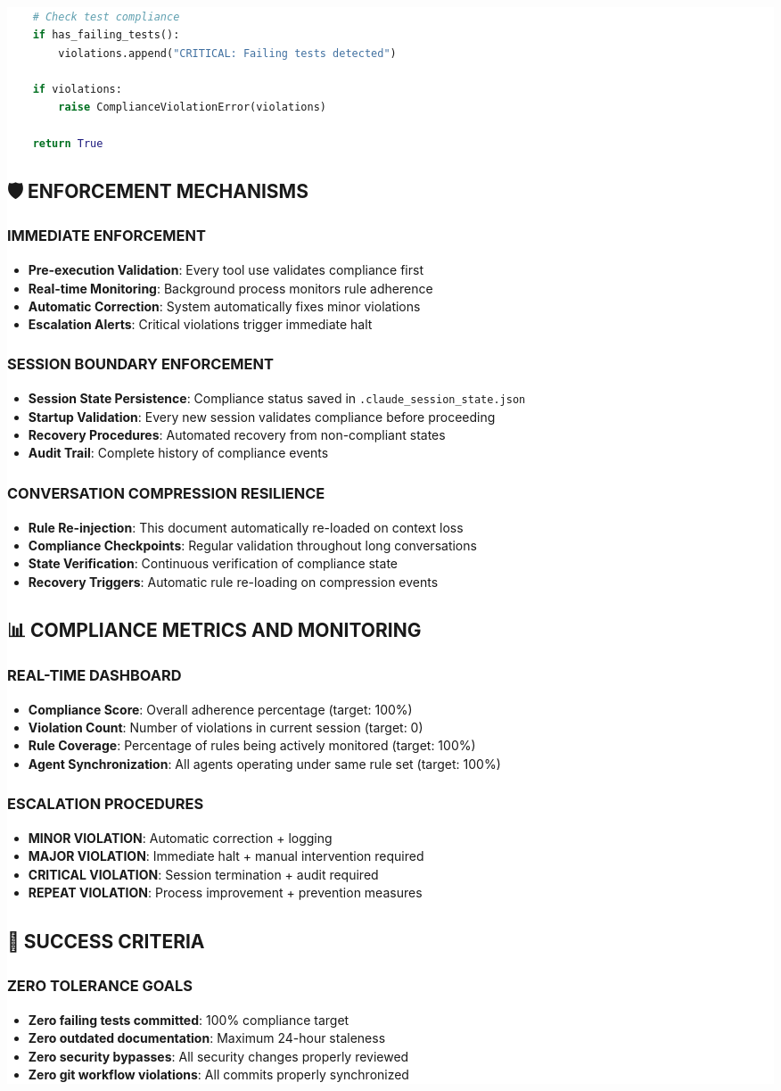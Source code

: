 ```python
    # Check test compliance
    if has_failing_tests():
        violations.append("CRITICAL: Failing tests detected")

    if violations:
        raise ComplianceViolationError(violations)

    return True
```

## 🛡️ **ENFORCEMENT MECHANISMS**

### **IMMEDIATE ENFORCEMENT**
- **Pre-execution Validation**: Every tool use validates compliance first
- **Real-time Monitoring**: Background process monitors rule adherence
- **Automatic Correction**: System automatically fixes minor violations
- **Escalation Alerts**: Critical violations trigger immediate halt

### **SESSION BOUNDARY ENFORCEMENT**
- **Session State Persistence**: Compliance status saved in `.claude_session_state.json`
- **Startup Validation**: Every new session validates compliance before proceeding
- **Recovery Procedures**: Automated recovery from non-compliant states
- **Audit Trail**: Complete history of compliance events

### **CONVERSATION COMPRESSION RESILIENCE**
- **Rule Re-injection**: This document automatically re-loaded on context loss
- **Compliance Checkpoints**: Regular validation throughout long conversations
- **State Verification**: Continuous verification of compliance state
- **Recovery Triggers**: Automatic rule re-loading on compression events

## 📊 **COMPLIANCE METRICS AND MONITORING**

### **REAL-TIME DASHBOARD**
- **Compliance Score**: Overall adherence percentage (target: 100%)
- **Violation Count**: Number of violations in current session (target: 0)
- **Rule Coverage**: Percentage of rules being actively monitored (target: 100%)
- **Agent Synchronization**: All agents operating under same rule set (target: 100%)

### **ESCALATION PROCEDURES**
- **MINOR VIOLATION**: Automatic correction + logging
- **MAJOR VIOLATION**: Immediate halt + manual intervention required
- **CRITICAL VIOLATION**: Session termination + audit required
- **REPEAT VIOLATION**: Process improvement + prevention measures

## 🎯 **SUCCESS CRITERIA**

### **ZERO TOLERANCE GOALS**
- **Zero failing tests committed**: 100% compliance target
- **Zero outdated documentation**: Maximum 24-hour staleness
- **Zero security bypasses**: All security changes properly reviewed
- **Zero git workflow violations**: All commits properly synchronized
